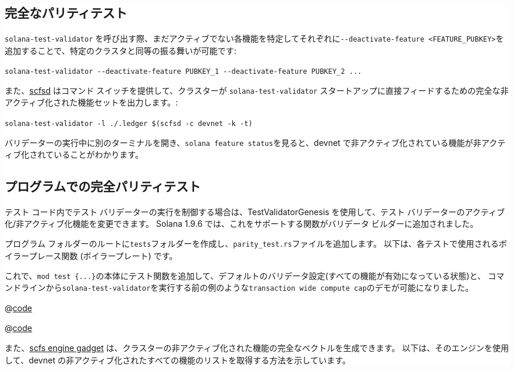 ## 完全なパリティテスト
 `solana-test-validator` を呼び出す際、まだアクティブでない各機能を特定してそれぞれに`--deactivate-feature <FEATURE_PUBKEY>`を追加することで、特定のクラスタと同等の振る舞いが可能です:
```console
solana-test-validator --deactivate-feature PUBKEY_1 --deactivate-feature PUBKEY_2 ...
```

また、[scfsd](#resources) はコマンド スイッチを提供して、クラスターが `solana-test-validator` スタートアップに直接フィードするための完全な非アクティブ化された機能セットを出力します。:
```console
solana-test-validator -l ./.ledger $(scfsd -c devnet -k -t)
```

バリデーターの実行中に別のターミナルを開き、`solana feature status`を見ると、devnet で非アクティブ化されている機能が非アクティブ化されていることがわかります。

## プログラムでの完全パリティテスト
テスト コード内でテスト バリデーターの実行を制御する場合は、TestValidatorGenesis を使用して、テスト バリデーターのアクティブ化/非アクティブ化機能を変更できます。 
Solana 1.9.6 では、これをサポートする関数がバリデータ ビルダーに追加されました。

プログラム フォルダーのルートに`tests`フォルダーを作成し、`parity_test.rs`ファイルを追加します。
以下は、各テストで使用されるボイラープレース関数 (ボイラープレート) です。

<SolanaCodeGroup>
  <SolanaCodeGroupItem title="Test Boiler Plate" active>

  <template v-slot:default>

@[code](@/code/feature-parity-testing/preamble.rs)

  </template>

  <template v-slot:preview>

@[code](@/code/feature-parity-testing/preamble_short.rs)

  </template>

  </SolanaCodeGroupItem>

</SolanaCodeGroup>

これで、`mod test {...}`の本体にテスト関数を追加して、デフォルトのバリデータ設定(すべての機能が有効になっている状態)と、
コマンドラインから`solana-test-validator`を実行する前の例のような`transaction wide compute cap`のデモが可能になりました。

<CodeGroup>
  <CodeGroupItem title="All Features Test">

  @[code](@/code/feature-parity-testing/deactivate_one.rs)

  </CodeGroupItem>

  <CodeGroupItem title="Disable Tx CU Test" active>

  @[code](@/code/feature-parity-testing/deactivate_two.rs)

  </CodeGroupItem>

</CodeGroup>

また、[scfs engine gadget](#resources) は、クラスターの非アクティブ化された機能の完全なベクトルを生成できます。
以下は、そのエンジンを使用して、devnet の非アクティブ化されたすべての機能のリストを取得する方法を示しています。
